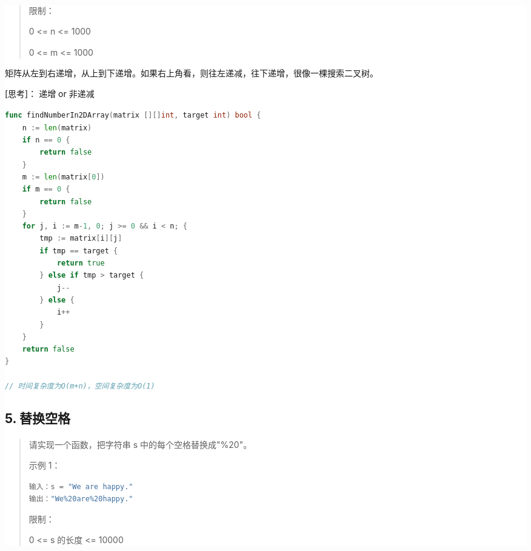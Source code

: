 >
>  
>
> 限制：
>
> 0 <= n <= 1000
>
> 0 <= m <= 1000



矩阵从左到右递增，从上到下递增。如果右上角看，则往左递减，往下递增，很像一棵搜索二叉树。

[思考]： 递增 or  非递减

```go
func findNumberIn2DArray(matrix [][]int, target int) bool {
	n := len(matrix)
	if n == 0 {
		return false
	}
	m := len(matrix[0])
	if m == 0 {
		return false
	}
	for j, i := m-1, 0; j >= 0 && i < n; {
		tmp := matrix[i][j]
		if tmp == target {
			return true
		} else if tmp > target {
			j--
		} else {
			i++
		}
	}
	return false
}

// 时间复杂度为O(m+n)，空间复杂度为O(1)
```





## 5. 替换空格

> 请实现一个函数，把字符串 s 中的每个空格替换成"%20"。
>
>  
>
> 示例 1：
>
> ```sh
> 输入：s = "We are happy."
> 输出："We%20are%20happy."
> ```
>
>
> 限制：
>
> 0 <= s 的长度 <= 10000
>
> 
